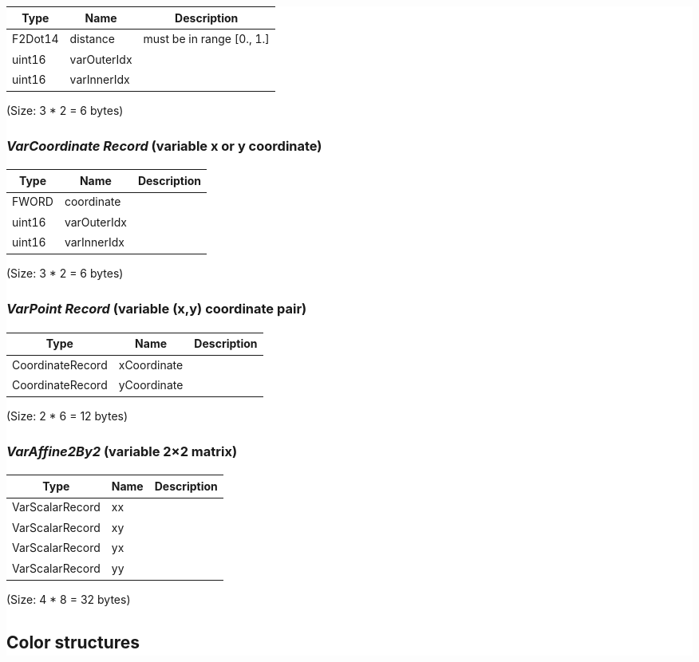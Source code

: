 | Type | Name | Description |
|-|-|-|
| F2Dot14 | distance | must be in range [0., 1.] |
| uint16 | varOuterIdx | |
| uint16 | varInnerIdx | |

(Size: 3 \* 2 = 6 bytes)

### _VarCoordinate Record_ (variable x or y coordinate)

| Type | Name | Description |
|-|-|-|
| FWORD | coordinate | |
| uint16 | varOuterIdx | |
| uint16 | varInnerIdx | |

(Size: 3 \* 2 = 6 bytes)

### _VarPoint Record_ (variable (x,y) coordinate pair)

| Type | Name | Description |
|-|-|-|
| CoordinateRecord | xCoordinate | |
| CoordinateRecord | yCoordinate | |

(Size: 2 \* 6 = 12 bytes)

### _VarAffine2By2_ (variable 2×2 matrix)

| Type | Name | Description |
|-|-|-|
| VarScalarRecord | xx | |
| VarScalarRecord | xy | |
| VarScalarRecord | yx | |
| VarScalarRecord | yy | |

(Size: 4 \* 8 = 32 bytes)

## Color structures
